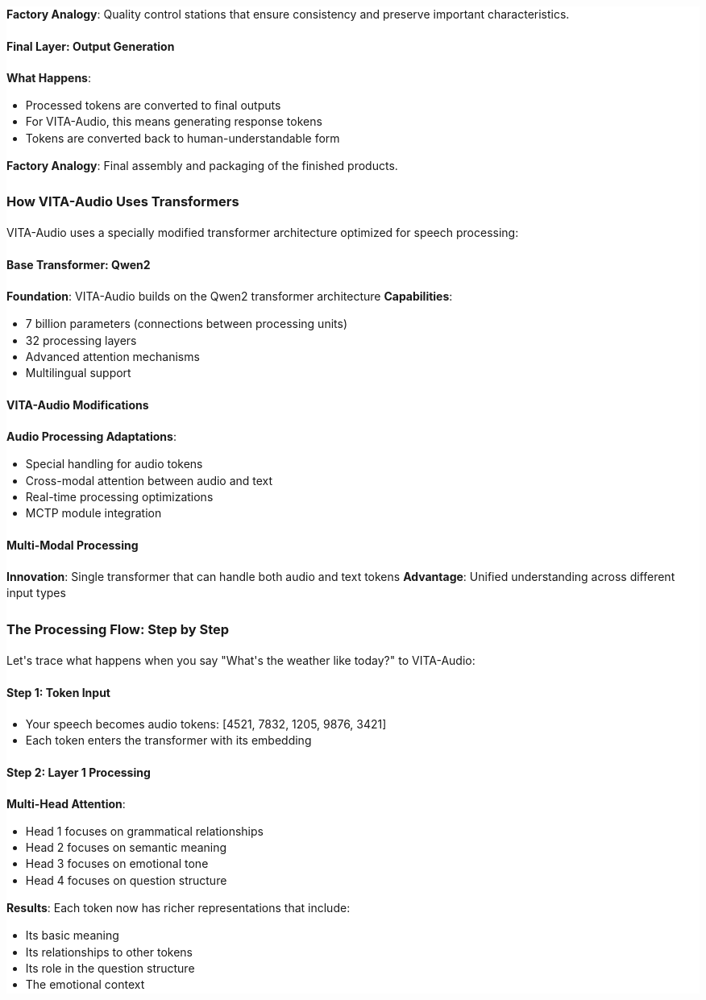 **Factory Analogy**: Quality control stations that ensure consistency and preserve important characteristics.

#### Final Layer: Output Generation
**What Happens**:
- Processed tokens are converted to final outputs
- For VITA-Audio, this means generating response tokens
- Tokens are converted back to human-understandable form

**Factory Analogy**: Final assembly and packaging of the finished products.

### How VITA-Audio Uses Transformers

VITA-Audio uses a specially modified transformer architecture optimized for speech processing:

#### Base Transformer: Qwen2
**Foundation**: VITA-Audio builds on the Qwen2 transformer architecture
**Capabilities**: 
- 7 billion parameters (connections between processing units)
- 32 processing layers
- Advanced attention mechanisms
- Multilingual support

#### VITA-Audio Modifications
**Audio Processing Adaptations**:
- Special handling for audio tokens
- Cross-modal attention between audio and text
- Real-time processing optimizations
- MCTP module integration

#### Multi-Modal Processing
**Innovation**: Single transformer that can handle both audio and text tokens
**Advantage**: Unified understanding across different input types

### The Processing Flow: Step by Step

Let's trace what happens when you say "What's the weather like today?" to VITA-Audio:

#### Step 1: Token Input
- Your speech becomes audio tokens: [4521, 7832, 1205, 9876, 3421]
- Each token enters the transformer with its embedding

#### Step 2: Layer 1 Processing
**Multi-Head Attention**:
- Head 1 focuses on grammatical relationships
- Head 2 focuses on semantic meaning
- Head 3 focuses on emotional tone
- Head 4 focuses on question structure

**Results**: Each token now has richer representations that include:
- Its basic meaning
- Its relationships to other tokens
- Its role in the question structure
- The emotional context
